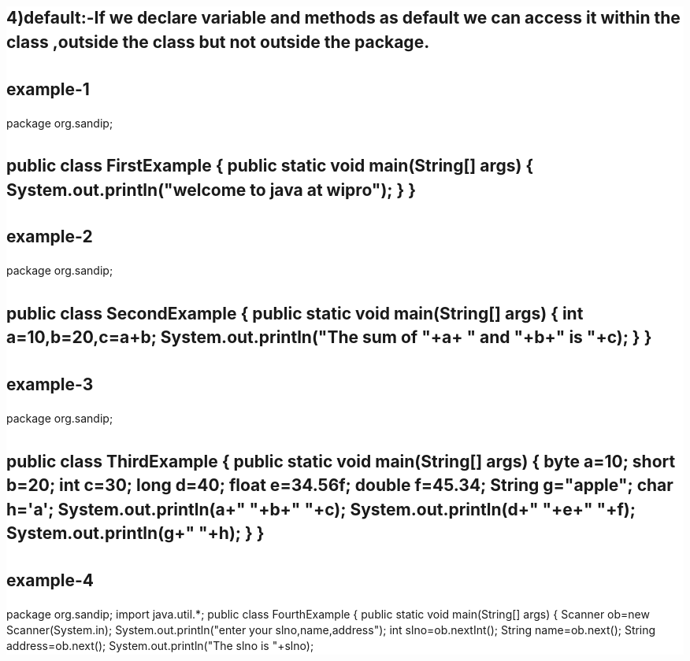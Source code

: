 4)default:-If we declare variable and methods as default we can access it within the class ,outside the class but not outside the package.
----------------------------------------------------------------------------------------------
example-1
-----------------
package org.sandip;

public class FirstExample
{
public static void main(String[] args) 
{
	System.out.println("welcome to java at wipro");
}
}
-----------------------------------------------------------------------
example-2
----------------------
package org.sandip;

public class SecondExample
{
public static void main(String[] args) 
{
int a=10,b=20,c=a+b;
	System.out.println("The sum of "+a+ " and "+b+" is "+c);
}
}
--------------------------------------------------------------------------------
example-3
----------------
package org.sandip;

public class ThirdExample 
{
public static void main(String[] args) {
	byte a=10;
	short b=20;
	int c=30;
	long d=40;
	float e=34.56f;
	double f=45.34;
	String g="apple";
	char h='a';
	System.out.println(a+" "+b+"  "+c);
	System.out.println(d+" "+e+"  "+f);
	System.out.println(g+" "+h);
	}
}
---------------------------------------------------------------------------------
example-4
-------------------
package org.sandip;
import java.util.*;
public class FourthExample 
{
	public static void main(String[] args)
	{
	Scanner ob=new Scanner(System.in);
	System.out.println("enter your slno,name,address");
	int slno=ob.nextInt();
	String name=ob.next();
	String address=ob.next();
	System.out.println("The slno is "+slno);